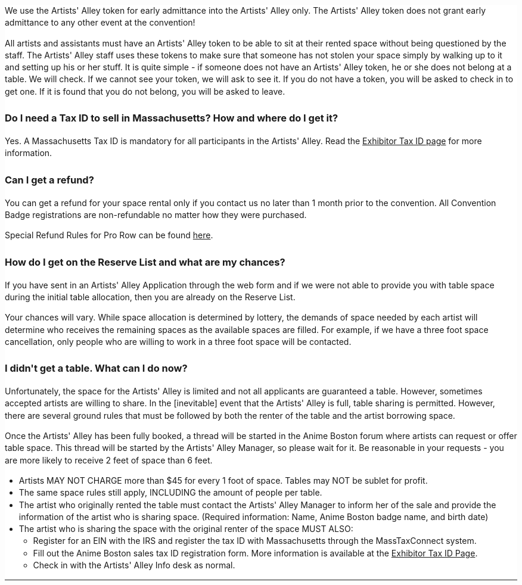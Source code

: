 We use the Artists' Alley token for early admittance into the Artists' Alley only. The Artists' Alley token does not grant early admittance to any other event at the convention!

All artists and assistants must have an Artists' Alley token to be able to sit at their rented space without being questioned by the staff. The Artists' Alley staff uses these tokens to make sure that someone has not stolen your space simply by walking up to it and setting up his or her stuff. It is quite simple - if someone does not have an Artists' Alley token, he or she does not belong at a table. We will check. If we cannot see your token, we will ask to see it. If you do not have a token, you will be asked to check in to get one. If it is found that you do not belong, you will be asked to leave.

### Do I need a Tax ID to sell in Massachusetts? How and where do I get it?
Yes. A Massachusetts Tax ID is mandatory for all participants in the Artists' Alley. Read the [Exhibitor Tax ID page](/AB-Site-Redesign/exhibitors/exhibitor_tax_id.html) for more information.

### Can I get a refund?
You can get a refund for your space rental only if you contact us no later than 1 month prior to the convention. All Convention Badge registrations are non-refundable no matter how they were purchased.

Special Refund Rules for Pro Row can be found [here](/AB-Site-Redesign/exhibitors/artists/pro_row.html).

### How do I get on the Reserve List and what are my chances?
If you have sent in an Artists' Alley Application through the web form and if we were not able to provide you with table space during the initial table allocation, then you are already on the Reserve List.

Your chances will vary. While space allocation is determined by lottery, the demands of space needed by each artist will determine who receives the remaining spaces as the available spaces are filled. For example, if we have a three foot space cancellation, only people who are willing to work in a three foot space will be contacted.

### I didn't get a table. What can I do now?
Unfortunately, the space for the Artists' Alley is limited and not all applicants are guaranteed a table. However, sometimes accepted artists are willing to share. In the [inevitable] event that the Artists' Alley is full, table sharing is permitted. However, there are several ground rules that must be followed by both the renter of the table and the artist borrowing space.

Once the Artists' Alley has been fully booked, a thread will be started in the Anime Boston forum where artists can request or offer table space. This thread will be started by the Artists' Alley Manager, so please wait for it. Be reasonable in your requests - you are more likely to receive 2 feet of space than 6 feet.
* Artists MAY NOT CHARGE more than $45 for every 1 foot of space. Tables may NOT be sublet for profit.
* The same space rules still apply, INCLUDING the amount of people per table.
* The artist who originally rented the table must contact the Artists' Alley Manager to inform her of the sale and provide the information of the artist who is sharing space. (Required information: Name, Anime Boston badge name, and birth date)
* The artist who is sharing the space with the original renter of the space MUST ALSO:
  * Register for an EIN with the IRS and register the tax ID with Massachusetts through the MassTaxConnect system.
  * Fill out the Anime Boston sales tax ID registration form.  More information is available at the [Exhibitor Tax ID Page](/AB-Site-Redesign/exhibitors/exhibitor_tax_id.html).
  * Check in with the Artists' Alley Info desk as normal.

---